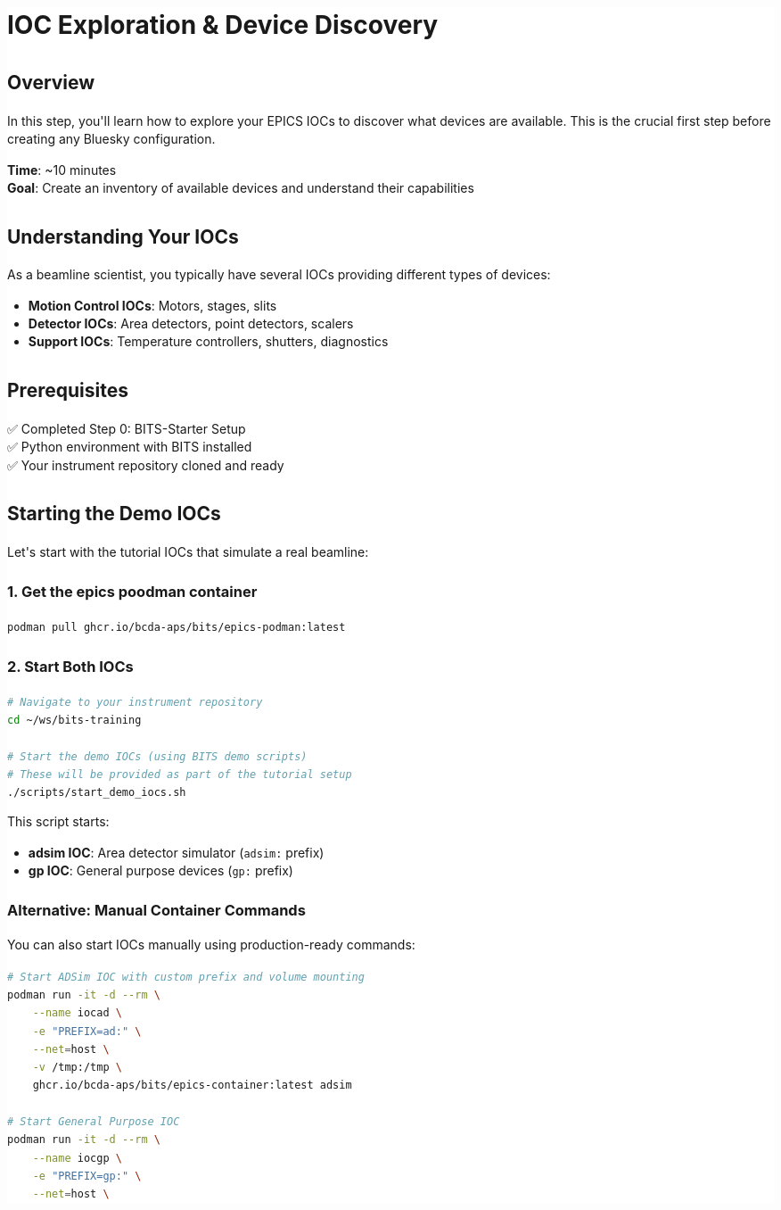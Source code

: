# IOC Exploration & Device Discovery

## Overview

In this step, you'll learn how to explore your EPICS IOCs to discover what devices are available. This is the crucial first step before creating any Bluesky configuration.

**Time**: ~10 minutes  
**Goal**: Create an inventory of available devices and understand their capabilities

## Understanding Your IOCs

As a beamline scientist, you typically have several IOCs providing different types of devices:
- **Motion Control IOCs**: Motors, stages, slits
- **Detector IOCs**: Area detectors, point detectors, scalers
- **Support IOCs**: Temperature controllers, shutters, diagnostics

## Prerequisites

✅ Completed Step 0: BITS-Starter Setup  
✅ Python environment with BITS installed  
✅ Your instrument repository cloned and ready

## Starting the Demo IOCs

Let's start with the tutorial IOCs that simulate a real beamline:

### 1. Get the epics poodman container
```bash
podman pull ghcr.io/bcda-aps/bits/epics-podman:latest
```
### 2. Start Both IOCs
```bash
# Navigate to your instrument repository
cd ~/ws/bits-training

# Start the demo IOCs (using BITS demo scripts)
# These will be provided as part of the tutorial setup
./scripts/start_demo_iocs.sh
```

This script starts:
- **adsim IOC**: Area detector simulator (`adsim:` prefix)
- **gp IOC**: General purpose devices (`gp:` prefix)

### Alternative: Manual Container Commands

You can also start IOCs manually using production-ready commands:

```bash
# Start ADSim IOC with custom prefix and volume mounting
podman run -it -d --rm \
    --name iocad \
    -e "PREFIX=ad:" \
    --net=host \
    -v /tmp:/tmp \
    ghcr.io/bcda-aps/bits/epics-container:latest adsim

# Start General Purpose IOC
podman run -it -d --rm \
    --name iocgp \
    -e "PREFIX=gp:" \
    --net=host \
```